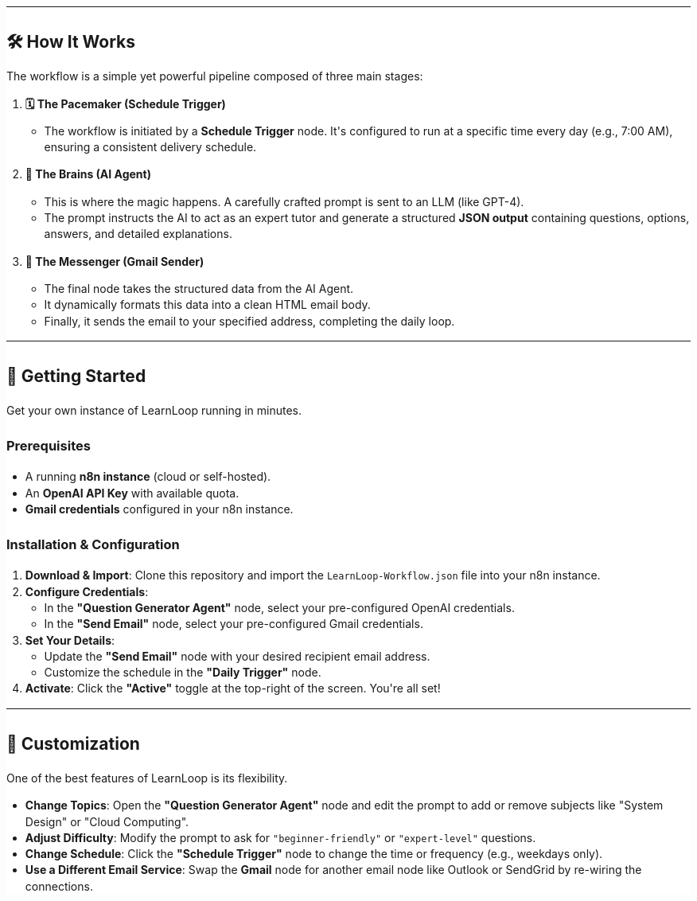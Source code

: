 -----

## 🛠️ How It Works

The workflow is a simple yet powerful pipeline composed of three main stages:

1.  **🗓️ The Pacemaker (Schedule Trigger)**

      * The workflow is initiated by a **Schedule Trigger** node. It's configured to run at a specific time every day (e.g., 7:00 AM), ensuring a consistent delivery schedule.

2.  **🧠 The Brains (AI Agent)**

      * This is where the magic happens. A carefully crafted prompt is sent to an LLM (like GPT-4).
      * The prompt instructs the AI to act as an expert tutor and generate a structured **JSON output** containing questions, options, answers, and detailed explanations.

3.  **📨 The Messenger (Gmail Sender)**

      * The final node takes the structured data from the AI Agent.
      * It dynamically formats this data into a clean HTML email body.
      * Finally, it sends the email to your specified address, completing the daily loop.

-----

## 🚀 Getting Started

Get your own instance of LearnLoop running in minutes.

### Prerequisites

  * A running **n8n instance** (cloud or self-hosted).
  * An **OpenAI API Key** with available quota.
  * **Gmail credentials** configured in your n8n instance.

### Installation & Configuration

1.  **Download & Import**: Clone this repository and import the `LearnLoop-Workflow.json` file into your n8n instance.
2.  **Configure Credentials**:
      * In the **"Question Generator Agent"** node, select your pre-configured OpenAI credentials.
      * In the **"Send Email"** node, select your pre-configured Gmail credentials.
3.  **Set Your Details**:
      * Update the **"Send Email"** node with your desired recipient email address.
      * Customize the schedule in the **"Daily Trigger"** node.
4.  **Activate**: Click the **"Active"** toggle at the top-right of the screen. You're all set\!

-----

## 🔧 Customization

One of the best features of LearnLoop is its flexibility.

  * **Change Topics**: Open the **"Question Generator Agent"** node and edit the prompt to add or remove subjects like "System Design" or "Cloud Computing".
  * **Adjust Difficulty**: Modify the prompt to ask for `"beginner-friendly"` or `"expert-level"` questions.
  * **Change Schedule**: Click the **"Schedule Trigger"** node to change the time or frequency (e.g., weekdays only).
  * **Use a Different Email Service**: Swap the **Gmail** node for another email node like Outlook or SendGrid by re-wiring the connections.
